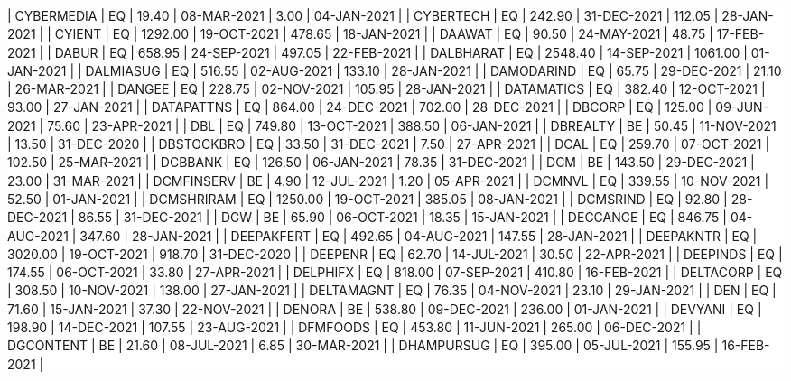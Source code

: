 | CYBERMEDIA | EQ | 19.40 | 08-MAR-2021 | 3.00 | 04-JAN-2021 |
| CYBERTECH | EQ | 242.90 | 31-DEC-2021 | 112.05 | 28-JAN-2021 |
| CYIENT | EQ | 1292.00 | 19-OCT-2021 | 478.65 | 18-JAN-2021 |
| DAAWAT | EQ | 90.50 | 24-MAY-2021 | 48.75 | 17-FEB-2021 |
| DABUR | EQ | 658.95 | 24-SEP-2021 | 497.05 | 22-FEB-2021 |
| DALBHARAT | EQ | 2548.40 | 14-SEP-2021 | 1061.00 | 01-JAN-2021 |
| DALMIASUG | EQ | 516.55 | 02-AUG-2021 | 133.10 | 28-JAN-2021 |
| DAMODARIND | EQ | 65.75 | 29-DEC-2021 | 21.10 | 26-MAR-2021 |
| DANGEE | EQ | 228.75 | 02-NOV-2021 | 105.95 | 28-JAN-2021 |
| DATAMATICS | EQ | 382.40 | 12-OCT-2021 | 93.00 | 27-JAN-2021 |
| DATAPATTNS | EQ | 864.00 | 24-DEC-2021 | 702.00 | 28-DEC-2021 |
| DBCORP | EQ | 125.00 | 09-JUN-2021 | 75.60 | 23-APR-2021 |
| DBL | EQ | 749.80 | 13-OCT-2021 | 388.50 | 06-JAN-2021 |
| DBREALTY | BE | 50.45 | 11-NOV-2021 | 13.50 | 31-DEC-2020 |
| DBSTOCKBRO | EQ | 33.50 | 31-DEC-2021 | 7.50 | 27-APR-2021 |
| DCAL | EQ | 259.70 | 07-OCT-2021 | 102.50 | 25-MAR-2021 |
| DCBBANK | EQ | 126.50 | 06-JAN-2021 | 78.35 | 31-DEC-2021 |
| DCM | BE | 143.50 | 29-DEC-2021 | 23.00 | 31-MAR-2021 |
| DCMFINSERV | BE | 4.90 | 12-JUL-2021 | 1.20 | 05-APR-2021 |
| DCMNVL | EQ | 339.55 | 10-NOV-2021 | 52.50 | 01-JAN-2021 |
| DCMSHRIRAM | EQ | 1250.00 | 19-OCT-2021 | 385.05 | 08-JAN-2021 |
| DCMSRIND | EQ | 92.80 | 28-DEC-2021 | 86.55 | 31-DEC-2021 |
| DCW | BE | 65.90 | 06-OCT-2021 | 18.35 | 15-JAN-2021 |
| DECCANCE | EQ | 846.75 | 04-AUG-2021 | 347.60 | 28-JAN-2021 |
| DEEPAKFERT | EQ | 492.65 | 04-AUG-2021 | 147.55 | 28-JAN-2021 |
| DEEPAKNTR | EQ | 3020.00 | 19-OCT-2021 | 918.70 | 31-DEC-2020 |
| DEEPENR | EQ | 62.70 | 14-JUL-2021 | 30.50 | 22-APR-2021 |
| DEEPINDS | EQ | 174.55 | 06-OCT-2021 | 33.80 | 27-APR-2021 |
| DELPHIFX | EQ | 818.00 | 07-SEP-2021 | 410.80 | 16-FEB-2021 |
| DELTACORP | EQ | 308.50 | 10-NOV-2021 | 138.00 | 27-JAN-2021 |
| DELTAMAGNT | EQ | 76.35 | 04-NOV-2021 | 23.10 | 29-JAN-2021 |
| DEN | EQ | 71.60 | 15-JAN-2021 | 37.30 | 22-NOV-2021 |
| DENORA | BE | 538.80 | 09-DEC-2021 | 236.00 | 01-JAN-2021 |
| DEVYANI | EQ | 198.90 | 14-DEC-2021 | 107.55 | 23-AUG-2021 |
| DFMFOODS | EQ | 453.80 | 11-JUN-2021 | 265.00 | 06-DEC-2021 |
| DGCONTENT | BE | 21.60 | 08-JUL-2021 | 6.85 | 30-MAR-2021 |
| DHAMPURSUG | EQ | 395.00 | 05-JUL-2021 | 155.95 | 16-FEB-2021 |